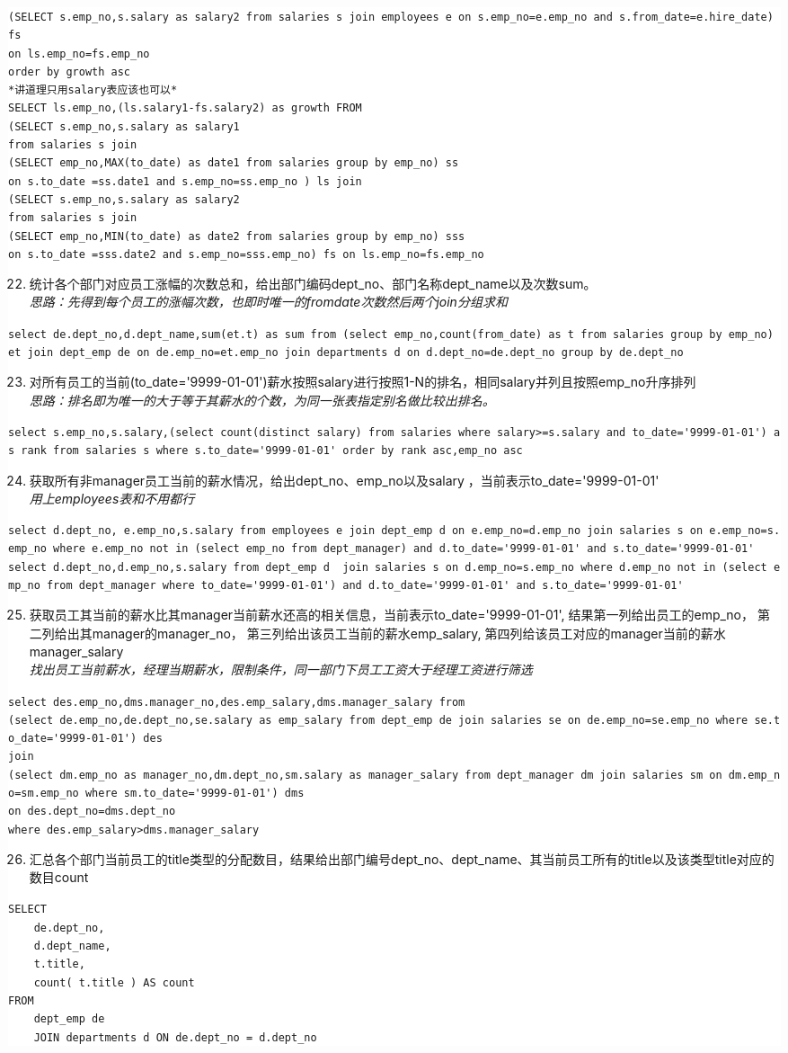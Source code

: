 ```
(SELECT s.emp_no,s.salary as salary2 from salaries s join employees e on s.emp_no=e.emp_no and s.from_date=e.hire_date) fs 
on ls.emp_no=fs.emp_no 
order by growth asc  
*讲道理只用salary表应该也可以*  
SELECT ls.emp_no,(ls.salary1-fs.salary2) as growth FROM 
(SELECT s.emp_no,s.salary as salary1
from salaries s join 
(SELECT emp_no,MAX(to_date) as date1 from salaries group by emp_no) ss 
on s.to_date =ss.date1 and s.emp_no=ss.emp_no ) ls join
(SELECT s.emp_no,s.salary as salary2
from salaries s join 
(SELECT emp_no,MIN(to_date) as date2 from salaries group by emp_no) sss
on s.to_date =sss.date2 and s.emp_no=sss.emp_no) fs on ls.emp_no=fs.emp_no 
```
22. 统计各个部门对应员工涨幅的次数总和，给出部门编码dept_no、部门名称dept_name以及次数sum。  
*思路：先得到每个员工的涨幅次数，也即时唯一的fromdate次数然后两个join分组求和*
```
select de.dept_no,d.dept_name,sum(et.t) as sum from (select emp_no,count(from_date) as t from salaries group by emp_no) et join dept_emp de on de.emp_no=et.emp_no join departments d on d.dept_no=de.dept_no group by de.dept_no
```
23. 对所有员工的当前(to_date='9999-01-01')薪水按照salary进行按照1-N的排名，相同salary并列且按照emp_no升序排列  
*思路：排名即为唯一的大于等于其薪水的个数，为同一张表指定别名做比较出排名。*
```
select s.emp_no,s.salary,(select count(distinct salary) from salaries where salary>=s.salary and to_date='9999-01-01') as rank from salaries s where s.to_date='9999-01-01' order by rank asc,emp_no asc 
```
24. 获取所有非manager员工当前的薪水情况，给出dept_no、emp_no以及salary ，当前表示to_date='9999-01-01'  
*用上employees表和不用都行*
```
select d.dept_no, e.emp_no,s.salary from employees e join dept_emp d on e.emp_no=d.emp_no join salaries s on e.emp_no=s.emp_no where e.emp_no not in (select emp_no from dept_manager) and d.to_date='9999-01-01' and s.to_date='9999-01-01'
select d.dept_no,d.emp_no,s.salary from dept_emp d  join salaries s on d.emp_no=s.emp_no where d.emp_no not in (select emp_no from dept_manager where to_date='9999-01-01') and d.to_date='9999-01-01' and s.to_date='9999-01-01'
```
25. 获取员工其当前的薪水比其manager当前薪水还高的相关信息，当前表示to_date='9999-01-01',
结果第一列给出员工的emp_no，
第二列给出其manager的manager_no，
第三列给出该员工当前的薪水emp_salary,
第四列给该员工对应的manager当前的薪水manager_salary  
*找出员工当前薪水，经理当期薪水，限制条件，同一部门下员工工资大于经理工资进行筛选*  
```
select des.emp_no,dms.manager_no,des.emp_salary,dms.manager_salary from 
(select de.emp_no,de.dept_no,se.salary as emp_salary from dept_emp de join salaries se on de.emp_no=se.emp_no where se.to_date='9999-01-01') des
join 
(select dm.emp_no as manager_no,dm.dept_no,sm.salary as manager_salary from dept_manager dm join salaries sm on dm.emp_no=sm.emp_no where sm.to_date='9999-01-01') dms 
on des.dept_no=dms.dept_no
where des.emp_salary>dms.manager_salary
```
26. 汇总各个部门当前员工的title类型的分配数目，结果给出部门编号dept_no、dept_name、其当前员工所有的title以及该类型title对应的数目count  
```
SELECT
	de.dept_no,
	d.dept_name,
	t.title,
	count( t.title ) AS count 
FROM
	dept_emp de
	JOIN departments d ON de.dept_no = d.dept_no
```